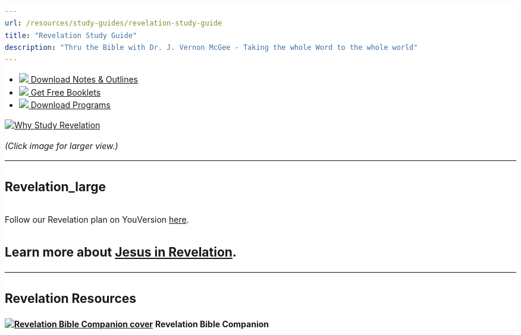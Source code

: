 ```yaml
---
url: /resources/study-guides/revelation-study-guide
title: "Revelation Study Guide"
description: "Thru the Bible with Dr. J. Vernon McGee - Taking the whole Word to the whole world"
---
```





* [*![](http://ttb.org/img/icon-download.png)* Download Notes & Outlines](/docs/default-source/notes-and-outlines_2022/no63_revelation.pdf?sfvrsn=2b501816_2 "download notes")
* [*![](http://ttb.org/img/icon-document.png)* Get Free Booklets](/resources/electronic-booklets "get free booklets")
* [*![](http://ttb.org/img/icon-youtube-sm.png)* Download Programs](/resources/free-5-year-series-downloads "Listen")







[![](/images/default-source/why-study/why-study-revelation779e1abd-7d8a-4031-9ff8-287da03eb29f.jpg?sfvrsn=2b4c1f16_1&MaxWidth=400&MaxHeight=&ScaleUp=false&Quality=High&Method=ResizeFitToAreaArguments&Signature=F3783988E8F98FD5893BFCE5558143323C56930F "Why Study Revelation")](/images/default-source/why-study/why-study-revelation779e1abd-7d8a-4031-9ff8-287da03eb29f.jpg?sfvrsn=2b4c1f16_1)  

*(Click image for larger view.)*




---


## Revelation_large


## 
Follow our Revelation plan on YouVersion [here](https://www.bible.com/reading-plans/33405-thru-the-biblerevelation).


## Learn more about **[Jesus in Revelation](https://ttb.org/resources/articles-news/features/2021/01/28/jesus-in-revelation)**.




---


## Revelation Resources


**[![Revelation Bible Companion cover](/images/default-source/booklet-covers/revelation-bible-companion-cover.jpg?sfvrsn=b7bf1f16_1&MaxWidth=140&MaxHeight=&ScaleUp=false&Quality=High&Method=ResizeFitToAreaArguments&Signature=929CA1B33EDA837494B9D97278E3CE5B9436B6F7 "Revelation Bible Companion cover")](https://ttb.org/docs/default-source/booklets/ttb_revelation-bible-companion.pdf?sfvrsn=87bf1f16_8)**
**Revelation Bible Companion**  
